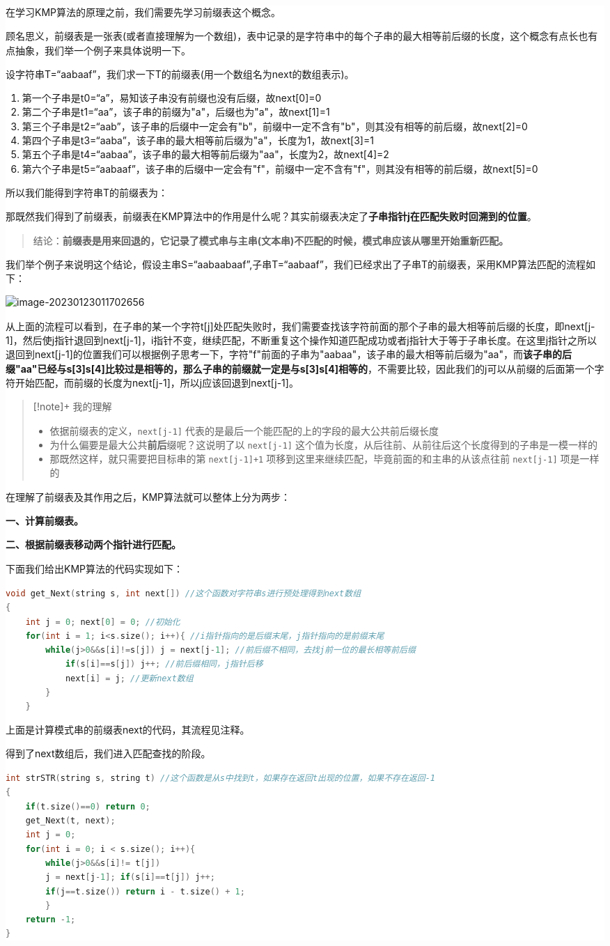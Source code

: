 在学习KMP算法的原理之前，我们需要先学习前缀表这个概念。

顾名思义，前缀表是一张表(或者直接理解为一个数组)，表中记录的是字符串中的每个子串的最大相等前后缀的长度，这个概念有点长也有点抽象，我们举一个例子来具体说明一下。

设字符串T=“aabaaf”，我们求一下T的前缀表(用一个数组名为next的数组表示)。

1.  第一个子串是t0=“a”，易知该子串没有前缀也没有后缀，故next\[0\]=0
2.  第二个子串是t1=“aa”，该子串的前缀为"a"，后缀也为"a"，故next\[1\]=1
3.  第三个子串是t2=“aab”，该子串的后缀中一定会有"b"，前缀中一定不含有"b"，则其没有相等的前后缀，故next\[2\]=0
4.  第四个子串是t3=“aaba”，该子串的最大相等前后缀为"a"，长度为1，故next\[3\]=1
5.  第五个子串是t4=“aabaa”，该子串的最大相等前后缀为"aa"，长度为2，故next\[4\]=2
6.  第六个子串是t5=“aabaaf”，该子串的后缀中一定会有"f"，前缀中一定不含有"f"，则其没有相等的前后缀，故next\[5\]=0

所以我们能得到字符串T的前缀表为：

那既然我们得到了前缀表，前缀表在KMP算法中的作用是什么呢？其实前缀表决定了**子串指针j在匹配失败时回溯到的位置**。

> 结论：**前缀表是用来回退的，它记录了模式串与主串(文本串)不匹配的时候，模式串应该从哪里开始重新匹配。**

我们举个例子来说明这个结论，假设主串S=“aabaabaaf”,子串T=“aabaaf”，我们已经求出了子串T的前缀表，采用KMP算法匹配的流程如下：

![image-20230123011702656](https://img-blog.csdnimg.cn/img_convert/019dd939a65e4fac653612f84f942e2c.png)

从上面的流程可以看到，在子串的某一个字符t\[j\]处匹配失败时，我们需要查找该字符前面的那个子串的最大相等前后缀的长度，即next\[j-1\]，然后使j指针退回到next\[j-1\]，i指针不变，继续匹配，不断重复这个操作知道匹配成功或者j指针大于等于子串长度。在这里j指针之所以退回到next\[j-1\]的位置我们可以根据例子思考一下，字符"f"前面的子串为"aabaa"，该子串的最大相等前后缀为"aa"，而**该子串的后缀"aa"已经与s\[3\]s\[4\]比较过是相等的，那么子串的前缀就一定是与s\[3\]s\[4\]相等的**，不需要比较，因此我们的j可以从前缀的后面第一个字符开始匹配，而前缀的长度为next\[j-1\]，所以j应该回退到next\[j-1\]。
>[!note]+ 我的理解
>- 依据前缀表的定义，`next[j-1]` 代表的是最后一个能匹配的上的字段的最大公共前后缀长度
>- 为什么偏要是最大公共**前后**缀呢？这说明了以 `next[j-1]` 这个值为长度，从后往前、从前往后这个长度得到的子串是一模一样的
>- 那既然这样，就只需要把目标串的第 `next[j-1]+1` 项移到这里来继续匹配，毕竟前面的和主串的从该点往前 `next[j-1]` 项是一样的


在理解了前缀表及其作用之后，KMP算法就可以整体上分为两步：

**一、计算前缀表。**

**二、根据前缀表移动两个指针进行匹配。**

下面我们给出KMP算法的代码实现如下：

```cpp
void get_Next(string s, int next[]) //这个函数对字符串s进行预处理得到next数组 
{ 
    int j = 0; next[0] = 0; //初始化
    for(int i = 1; i<s.size(); i++){ //i指针指向的是后缀末尾，j指针指向的是前缀末尾 
        while(j>0&&s[i]!=s[j]) j = next[j-1]; //前后缀不相同，去找j前一位的最长相等前后缀 
            if(s[i]==s[j]) j++; //前后缀相同，j指针后移 
            next[i] = j; //更新next数组
        }
    }
```

上面是计算模式串的前缀表next的代码，其流程见注释。

得到了next数组后，我们进入匹配查找的阶段。

```cpp
int strSTR(string s, string t) //这个函数是从s中找到t，如果存在返回t出现的位置，如果不存在返回-1 
{ 
    if(t.size()==0) return 0;
    get_Next(t, next);
    int j = 0;
    for(int i = 0; i < s.size(); i++){ 
        while(j>0&&s[i]!= t[j])
        j = next[j-1]; if(s[i]==t[j]) j++;
        if(j==t.size()) return i - t.size() + 1;
        }
    return -1;
}
```
